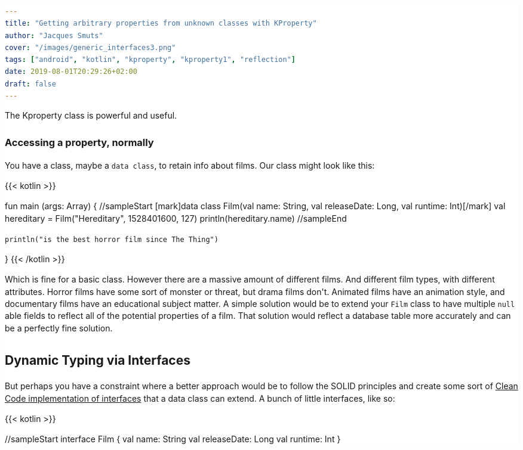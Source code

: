 ```yaml
---
title: "Getting arbitrary properties from unknown classes with KProperty"
author: "Jacques Smuts"
cover: "/images/generic_interfaces3.png"
tags: ["android", "kotlin", "kproperty", "kproperty1", "reflection"]
date: 2019-08-01T20:29:26+02:00
draft: false
---
```


The Kproperty class is powerful and useful. 



### Accessing a property, normally

You have a class, maybe a `data class`, to retain info about films. Our class might look like this:

{{< kotlin >}}

fun main (args: Array<String>) {
//sampleStart
	[mark]data class Film(val name: String, val releaseDate: Long, val runtime: Int)[/mark]
    val hereditary = Film("Hereditary", 1528401600, 127)
    println(hereditary.name)
//sampleEnd

	println("is the best horror film since The Thing")
}
{{< /kotlin >}}

Which is fine for a basic class. However there are a massive amount of different films. And different film types, with different attributes. Horror films have some sort of monster or threat, but drama films don't. Animated films have an animation style, and documentary films have an educational subject matter. A simple solution would be to extend your `Film` class to have multiple `null`able fields to reflect all of the potential properties of a film. That solution would reflect a database table more accurately and can be a perfectly fine solution.

## Dynamic Typing via Interfaces

But perhaps you have a constraint where a better approach would be to follow the SOLID principles and create some sort of [Clean Code implementation of interfaces](https://medium.com/@severinperez/avoiding-interface-pollution-with-the-interface-segregation-principle-5d3859c21013) that a data class can extend. A bunch of little interfaces, like so:

{{< kotlin >}}

//sampleStart
interface Film {
    val name: String
    val releaseDate: Long
    val runtime: Int
}
